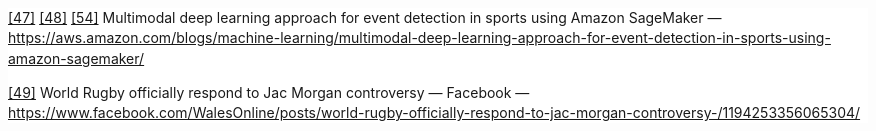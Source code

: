 [[47]](https://aws.amazon.com/blogs/machine-learning/multimodal-deep-learning-approach-for-event-detection-in-sports-using-amazon-sagemaker/#:~:text=features%20extracted%20from%20the%20frames,the%20data%20processing%20and%20pipeline) [[48]](https://aws.amazon.com/blogs/machine-learning/multimodal-deep-learning-approach-for-event-detection-in-sports-using-amazon-sagemaker/#:~:text=diagram%20illustrates%20the%20architecture%20of,the%20data%20processing%20and%20pipeline) [[54]](https://aws.amazon.com/blogs/machine-learning/multimodal-deep-learning-approach-for-event-detection-in-sports-using-amazon-sagemaker/#:~:text=multimodal%20architecture%20utilizing%20video%2C%20static,boosting%20and%20a%20postprocessing%20algorithm) Multimodal deep learning approach for event detection in sports using Amazon SageMaker — <https://aws.amazon.com/blogs/machine-learning/multimodal-deep-learning-approach-for-event-detection-in-sports-using-amazon-sagemaker/>

[[49]](https://www.facebook.com/WalesOnline/posts/world-rugby-officially-respond-to-jac-morgan-controversy-/1194253356065304/#:~:text=Facebook%20www,This) World Rugby officially respond to Jac Morgan controversy — Facebook — <https://www.facebook.com/WalesOnline/posts/world-rugby-officially-respond-to-jac-morgan-controversy-/1194253356065304/>
